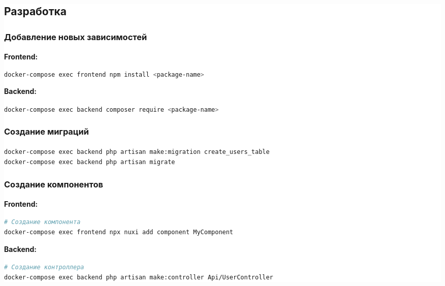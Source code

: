 ## Разработка

### Добавление новых зависимостей

**Frontend:**
```bash
docker-compose exec frontend npm install <package-name>
```

**Backend:**
```bash
docker-compose exec backend composer require <package-name>
```

### Создание миграций

```bash
docker-compose exec backend php artisan make:migration create_users_table
docker-compose exec backend php artisan migrate
```

### Создание компонентов

**Frontend:**
```bash
# Создание компонента
docker-compose exec frontend npx nuxi add component MyComponent
```

**Backend:**
```bash
# Создание контроллера
docker-compose exec backend php artisan make:controller Api/UserController
```
